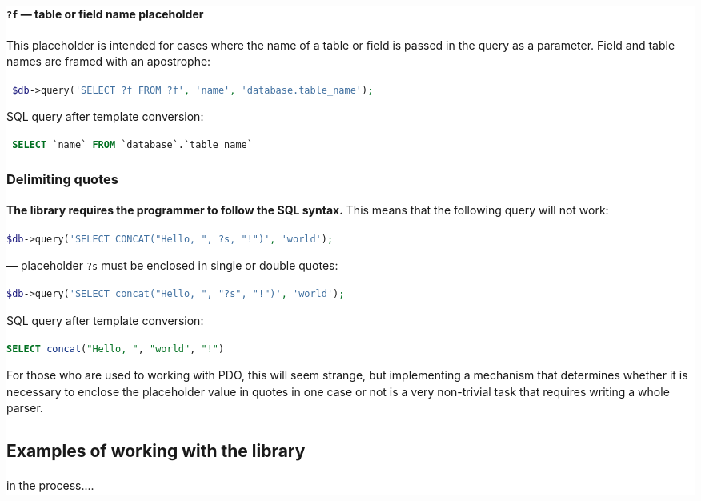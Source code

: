 
#### `?f` — table or field name placeholder

This placeholder is intended for cases where the name of a table or field is passed in the query as a parameter. Field and table names are framed with an apostrophe:

```php
 $db->query('SELECT ?f FROM ?f', 'name', 'database.table_name');
 ```
SQL query after template conversion:
 ```sql
  SELECT `name` FROM `database`.`table_name`
 ```


### Delimiting quotes

**The library requires the programmer to follow the SQL syntax.** This means that the following query will not work:

```php
$db->query('SELECT CONCAT("Hello, ", ?s, "!")', 'world');
```

— placeholder `?s` must be enclosed in single or double quotes:

```php
$db->query('SELECT concat("Hello, ", "?s", "!")', 'world');
```

SQL query after template conversion:

```sql
SELECT concat("Hello, ", "world", "!")
```

For those who are used to working with PDO, this will seem strange, but implementing a mechanism that determines whether it is necessary to enclose the placeholder value in quotes in one case or not is a very non-trivial task that requires writing a whole parser.


## Examples of working with the library

in the process....
